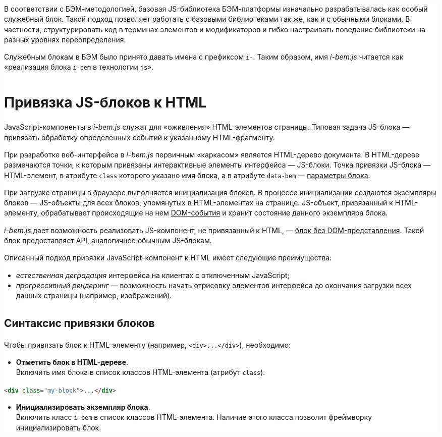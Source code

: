 В соответствии с БЭМ-методологией, базовая JS-библиотека БЭМ-платформы изначально разрабатывалась
как особый служебный блок. Такой подход позволяет работать с базовыми библиотеками так же, как
и с обычными блоками. В частности, структурировать код в терминах элементов и модификаторов и
гибко настраивать поведение библиотеки на разных уровнях переопределения.

Служебным блокам в БЭМ было принято давать имена с префиксом `i-`. Таким образом, имя *i-bem.js*
читается как «реализация блока `i-bem` в технологии `js`».

<a name="html"></a>

# Привязка JS-блоков к HTML #

JavaScript-компоненты в *i-bem.js* служат для «оживления» HTML-элементов
страницы. Типовая задача JS-блока — привязать обработку определенных событий к
указанному HTML-фрагменту.

При разработке веб-интерфейса в *i-bem.js* первичным «каркасом»
является HTML-дерево документа. В HTML-дереве размечаются точки, к
которым привязаны интерактивные элементы интерфейса — JS-блоки.
Точка привязки JS-блока — HTML-элемент, в атрибуте `class` которого
указано имя блока, а в атрибуте `data-bem` — [параметры блока](#html-syntax).

При загрузке страницы в браузере выполняется
[инициализация блоков](#init). В процессе инициализации создаются
экземпляры блоков — JS-объекты для всех блоков, упомянутых в
HTML-элементах на странице. JS-объект, привязанный к HTML-элементу,
обрабатывает происходящие на нем [DOM-события](#dom-events) и хранит
состояние данного экземпляра блока.

*i-bem.js* дает возможность реализовать JS-компонент, не привязанный к
HTML, — [блок без DOM-представления](#i-blocks). Такой блок предоставляет API, аналогичное обычным JS-блокам.

Описанный подход привязки JavaScript-компонент к HTML имеет следующие преимущества:

 * *естественная деградация* интерфейса на клиентах с отключенным JavaScript;
 * *прогрессивный рендеринг* — возможность начать отрисовку элементов
   интерфейса до окончания загрузки всех данных страницы (например,
   изображений).

<a name="html-syntax"></a>

## Синтаксис привязки блоков ##

Чтобы привязать блок к HTML-элементу (например, `<div>...</div>`), необходимо:

 * **Отметить блок в HTML-дереве**.<br/>
 Включить имя блока в список классов HTML-элемента (атрибут `class`).

```html
<div class="my-block">...</div>
```

 * **Инициализировать экземпляр блока**.<br/>
 Включить класс `i-bem` в список классов HTML-элемента. Наличие этого класса позволит фреймворку инициализировать блок.
